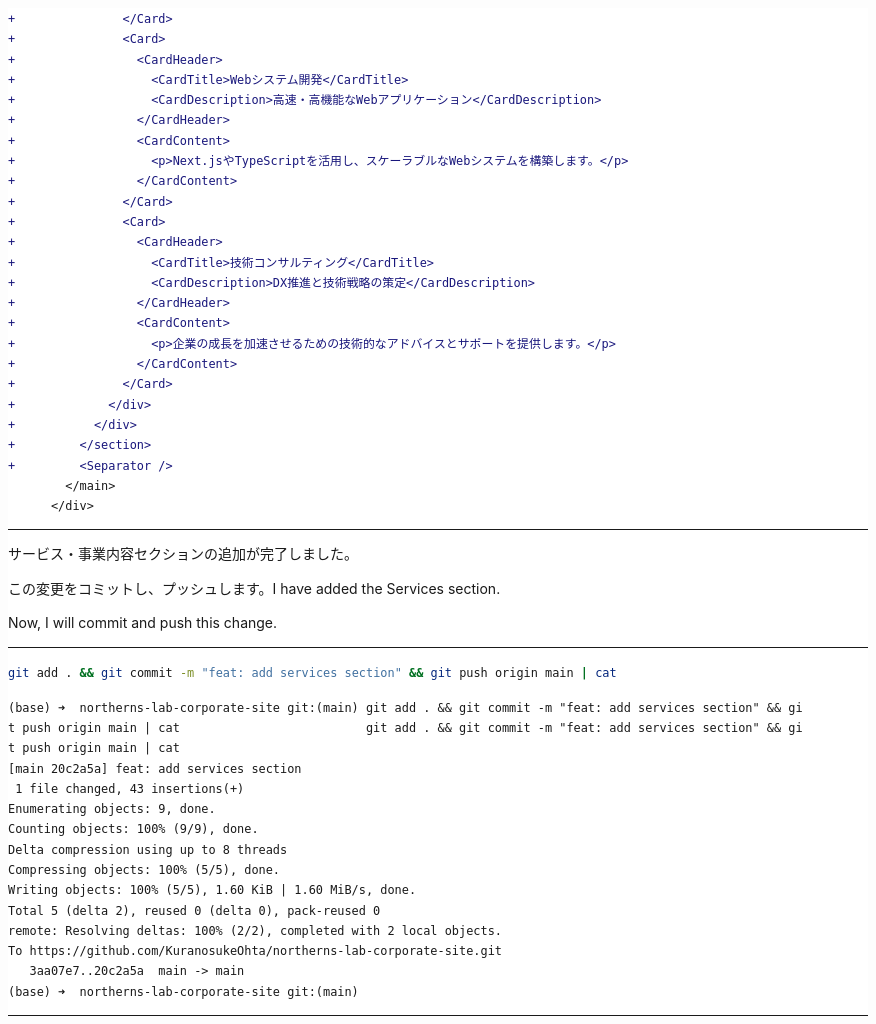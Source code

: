 ```diff
+               </Card>
+               <Card>
+                 <CardHeader>
+                   <CardTitle>Webシステム開発</CardTitle>
+                   <CardDescription>高速・高機能なWebアプリケーション</CardDescription>
+                 </CardHeader>
+                 <CardContent>
+                   <p>Next.jsやTypeScriptを活用し、スケーラブルなWebシステムを構築します。</p>
+                 </CardContent>
+               </Card>
+               <Card>
+                 <CardHeader>
+                   <CardTitle>技術コンサルティング</CardTitle>
+                   <CardDescription>DX推進と技術戦略の策定</CardDescription>
+                 </CardHeader>
+                 <CardContent>
+                   <p>企業の成長を加速させるための技術的なアドバイスとサポートを提供します。</p>
+                 </CardContent>
+               </Card>
+             </div>
+           </div>
+         </section>
+         <Separator />
        </main>
      </div>
```

---

サービス・事業内容セクションの追加が完了しました。

この変更をコミットし、プッシュします。I have added the Services section.

Now, I will commit and push this change.

---

```bash
git add . && git commit -m "feat: add services section" && git push origin main | cat
```

```
(base) ➜  northerns-lab-corporate-site git:(main) git add . && git commit -m "feat: add services section" && gi
t push origin main | cat                          git add . && git commit -m "feat: add services section" && gi
t push origin main | cat
[main 20c2a5a] feat: add services section
 1 file changed, 43 insertions(+)
Enumerating objects: 9, done.
Counting objects: 100% (9/9), done.
Delta compression using up to 8 threads
Compressing objects: 100% (5/5), done.
Writing objects: 100% (5/5), 1.60 KiB | 1.60 MiB/s, done.
Total 5 (delta 2), reused 0 (delta 0), pack-reused 0
remote: Resolving deltas: 100% (2/2), completed with 2 local objects.
To https://github.com/KuranosukeOhta/northerns-lab-corporate-site.git
   3aa07e7..20c2a5a  main -> main
(base) ➜  northerns-lab-corporate-site git:(main)
```

---